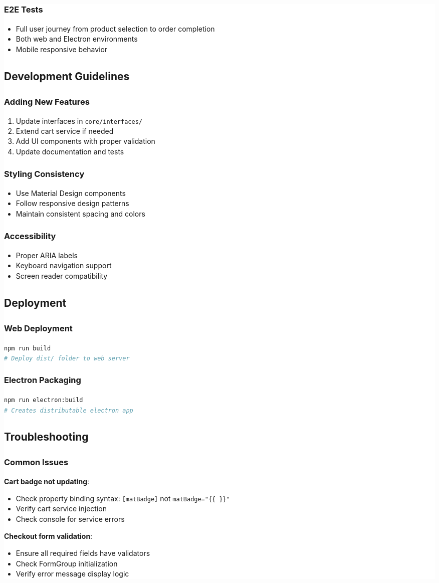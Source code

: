 ### E2E Tests
- Full user journey from product selection to order completion
- Both web and Electron environments
- Mobile responsive behavior

## Development Guidelines

### Adding New Features
1. Update interfaces in `core/interfaces/`
2. Extend cart service if needed
3. Add UI components with proper validation
4. Update documentation and tests

### Styling Consistency
- Use Material Design components
- Follow responsive design patterns
- Maintain consistent spacing and colors

### Accessibility
- Proper ARIA labels
- Keyboard navigation support
- Screen reader compatibility

## Deployment

### Web Deployment
```bash
npm run build
# Deploy dist/ folder to web server
```

### Electron Packaging
```bash
npm run electron:build
# Creates distributable electron app
```

## Troubleshooting

### Common Issues

**Cart badge not updating**:
- Check property binding syntax: `[matBadge]` not `matBadge="{{ }}"`
- Verify cart service injection
- Check console for service errors

**Checkout form validation**:
- Ensure all required fields have validators
- Check FormGroup initialization
- Verify error message display logic
